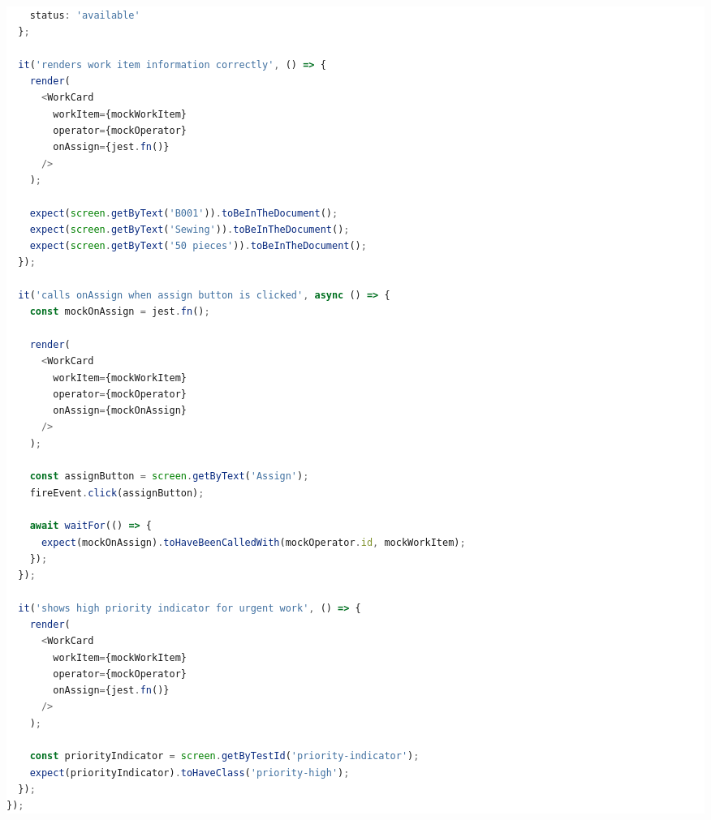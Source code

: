 ```javascript
    status: 'available'
  };
  
  it('renders work item information correctly', () => {
    render(
      <WorkCard 
        workItem={mockWorkItem} 
        operator={mockOperator}
        onAssign={jest.fn()}
      />
    );
    
    expect(screen.getByText('B001')).toBeInTheDocument();
    expect(screen.getByText('Sewing')).toBeInTheDocument();
    expect(screen.getByText('50 pieces')).toBeInTheDocument();
  });
  
  it('calls onAssign when assign button is clicked', async () => {
    const mockOnAssign = jest.fn();
    
    render(
      <WorkCard 
        workItem={mockWorkItem} 
        operator={mockOperator}
        onAssign={mockOnAssign}
      />
    );
    
    const assignButton = screen.getByText('Assign');
    fireEvent.click(assignButton);
    
    await waitFor(() => {
      expect(mockOnAssign).toHaveBeenCalledWith(mockOperator.id, mockWorkItem);
    });
  });
  
  it('shows high priority indicator for urgent work', () => {
    render(
      <WorkCard 
        workItem={mockWorkItem} 
        operator={mockOperator}
        onAssign={jest.fn()}
      />
    );
    
    const priorityIndicator = screen.getByTestId('priority-indicator');
    expect(priorityIndicator).toHaveClass('priority-high');
  });
});
```
